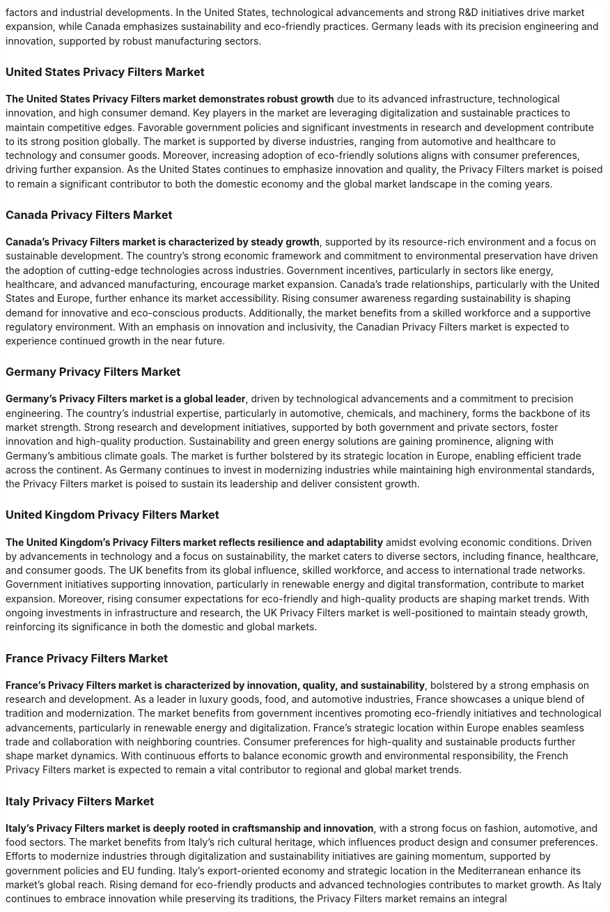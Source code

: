 factors and industrial developments. In the United States, technological advancements and strong R&amp;D initiatives drive market expansion, while Canada emphasizes sustainability and eco-friendly practices. Germany leads with its precision engineering and innovation, supported by robust manufacturing sectors.</span></em></p></blockquote><h3><strong>United States Privacy Filters Market</strong></h3><p><strong>The United States Privacy Filters market demonstrates robust growth</strong> due to its advanced infrastructure, technological innovation, and high consumer demand. Key players in the market are leveraging digitalization and sustainable practices to maintain competitive edges. Favorable government policies and significant investments in research and development contribute to its strong position globally. The market is supported by diverse industries, ranging from automotive and healthcare to technology and consumer goods. Moreover, increasing adoption of eco-friendly solutions aligns with consumer preferences, driving further expansion. As the United States continues to emphasize innovation and quality, the Privacy Filters market is poised to remain a significant contributor to both the domestic economy and the global market landscape in the coming years.</p><h3><strong>Canada Privacy Filters Market</strong></h3><p><strong>Canada&rsquo;s Privacy Filters market is characterized by steady growth</strong>, supported by its resource-rich environment and a focus on sustainable development. The country&rsquo;s strong economic framework and commitment to environmental preservation have driven the adoption of cutting-edge technologies across industries. Government incentives, particularly in sectors like energy, healthcare, and advanced manufacturing, encourage market expansion. Canada&rsquo;s trade relationships, particularly with the United States and Europe, further enhance its market accessibility. Rising consumer awareness regarding sustainability is shaping demand for innovative and eco-conscious products. Additionally, the market benefits from a skilled workforce and a supportive regulatory environment. With an emphasis on innovation and inclusivity, the Canadian Privacy Filters market is expected to experience continued growth in the near future.</p><h3><strong>Germany Privacy Filters Market</strong></h3><p><strong>Germany&rsquo;s Privacy Filters market is a global leader</strong>, driven by technological advancements and a commitment to precision engineering. The country&rsquo;s industrial expertise, particularly in automotive, chemicals, and machinery, forms the backbone of its market strength. Strong research and development initiatives, supported by both government and private sectors, foster innovation and high-quality production. Sustainability and green energy solutions are gaining prominence, aligning with Germany&rsquo;s ambitious climate goals. The market is further bolstered by its strategic location in Europe, enabling efficient trade across the continent. As Germany continues to invest in modernizing industries while maintaining high environmental standards, the Privacy Filters market is poised to sustain its leadership and deliver consistent growth.</p><h3><strong>United Kingdom Privacy Filters Market</strong></h3><p><strong>The United Kingdom&rsquo;s Privacy Filters market reflects resilience and adaptability</strong> amidst evolving economic conditions. Driven by advancements in technology and a focus on sustainability, the market caters to diverse sectors, including finance, healthcare, and consumer goods. The UK benefits from its global influence, skilled workforce, and access to international trade networks. Government initiatives supporting innovation, particularly in renewable energy and digital transformation, contribute to market expansion. Moreover, rising consumer expectations for eco-friendly and high-quality products are shaping market trends. With ongoing investments in infrastructure and research, the UK Privacy Filters market is well-positioned to maintain steady growth, reinforcing its significance in both the domestic and global markets.</p><h3><strong>France Privacy Filters Market</strong></h3><p><strong>France&rsquo;s Privacy Filters market is characterized by innovation, quality, and sustainability</strong>, bolstered by a strong emphasis on research and development. As a leader in luxury goods, food, and automotive industries, France showcases a unique blend of tradition and modernization. The market benefits from government incentives promoting eco-friendly initiatives and technological advancements, particularly in renewable energy and digitalization. France&rsquo;s strategic location within Europe enables seamless trade and collaboration with neighboring countries. Consumer preferences for high-quality and sustainable products further shape market dynamics. With continuous efforts to balance economic growth and environmental responsibility, the French Privacy Filters market is expected to remain a vital contributor to regional and global market trends.</p><h3><strong>Italy Privacy Filters Market</strong></h3><p><strong>Italy&rsquo;s Privacy Filters market is deeply rooted in craftsmanship and innovation</strong>, with a strong focus on fashion, automotive, and food sectors. The market benefits from Italy&rsquo;s rich cultural heritage, which influences product design and consumer preferences. Efforts to modernize industries through digitalization and sustainability initiatives are gaining momentum, supported by government policies and EU funding. Italy&rsquo;s export-oriented economy and strategic location in the Mediterranean enhance its market&rsquo;s global reach. Rising demand for eco-friendly products and advanced technologies contributes to market growth. As Italy continues to embrace innovation while preserving its traditions, the Privacy Filters market remains an integral